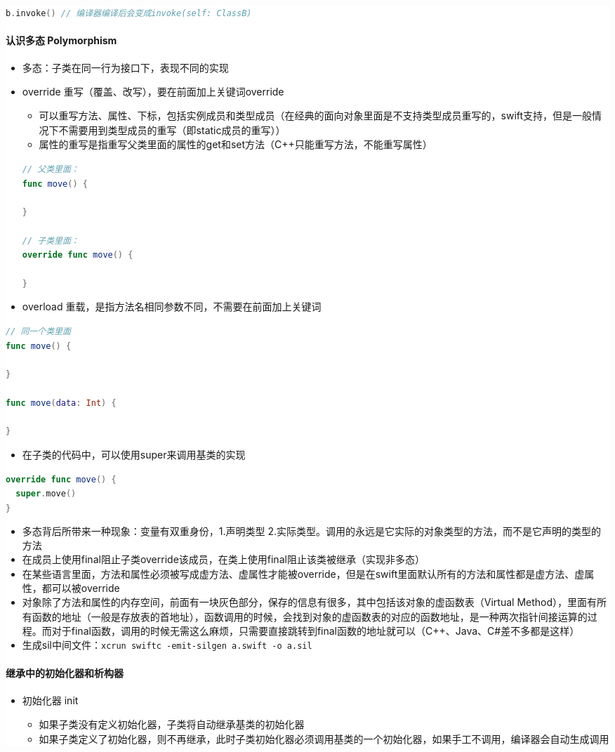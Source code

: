 ~~~swift
b.invoke() // 编译器编译后会变成invoke(self: ClassB)
~~~

#### 认识多态 Polymorphism

- 多态：子类在同一行为接口下，表现不同的实现

- override 重写（覆盖、改写），要在前面加上关键词override

  - 可以重写方法、属性、下标，包括实例成员和类型成员（在经典的面向对象里面是不支持类型成员重写的，swift支持，但是一般情况下不需要用到类型成员的重写（即static成员的重写））
  - 属性的重写是指重写父类里面的属性的get和set方法（C++只能重写方法，不能重写属性）

  ~~~swift
  // 父类里面：
  func move() {
    
  }

  // 子类里面：
  override func move() {
    
  }
  ~~~

- overload 重载，是指方法名相同参数不同，不需要在前面加上关键词

~~~swift
// 同一个类里面
func move() {
  
}

func move(data: Int) {
  
}
~~~

- 在子类的代码中，可以使用super来调用基类的实现

~~~swift
override func move() {
  super.move()
}
~~~

- 多态背后所带来一种现象：变量有双重身份，1.声明类型 2.实际类型。调用的永远是它实际的对象类型的方法，而不是它声明的类型的方法
- 在成员上使用final阻止子类override该成员，在类上使用final阻止该类被继承（实现非多态）
- 在某些语言里面，方法和属性必须被写成虚方法、虚属性才能被override，但是在swift里面默认所有的方法和属性都是虚方法、虚属性，都可以被override
- 对象除了方法和属性的内存空间，前面有一块灰色部分，保存的信息有很多，其中包括该对象的虚函数表（Virtual Method），里面有所有函数的地址（一般是存放表的首地址），函数调用的时候，会找到对象的虚函数表的对应的函数地址，是一种两次指针间接运算的过程。而对于final函数，调用的时候无需这么麻烦，只需要直接跳转到final函数的地址就可以（C++、Java、C#差不多都是这样）
- 生成sil中间文件：`xcrun swiftc -emit-silgen a.swift -o a.sil`

#### 继承中的初始化器和析构器

- 初始化器 init

  - 如果子类没有定义初始化器，子类将自动继承基类的初始化器
  - 如果子类定义了初始化器，则不再继承，此时子类初始化器必须调用基类的一个初始化器，如果手工不调用，编译器会自动生成调用
